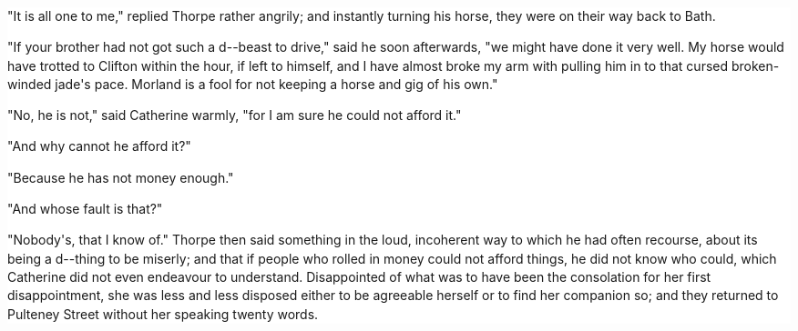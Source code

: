 "It is all one to me," replied Thorpe rather angrily; and instantly turning his horse, they were on their way back to Bath. 

"If your brother had not got such a d--beast to drive," said he soon afterwards, "we might have done it very well. My horse would have trotted to Clifton within the hour, if left to himself, and I have almost broke my arm with pulling him in to that cursed broken-winded jade's pace. Morland is a fool for not keeping a horse and gig of his own." 

"No, he is not," said Catherine warmly, "for I am sure he could not afford it." 

"And why cannot he afford it?" 

"Because he has not money enough." 

"And whose fault is that?" 

"Nobody's, that I know of." Thorpe then said something in the loud, incoherent way to which he had often recourse, about its being a d--thing to be miserly; and that if people who rolled in money could not afford things, he did not know who could, which Catherine did not even endeavour to understand. Disappointed of what was to have been the consolation for her first disappointment, she was less and less disposed either to be agreeable herself or to find her companion so; and they returned to Pulteney Street without her speaking twenty words. 


